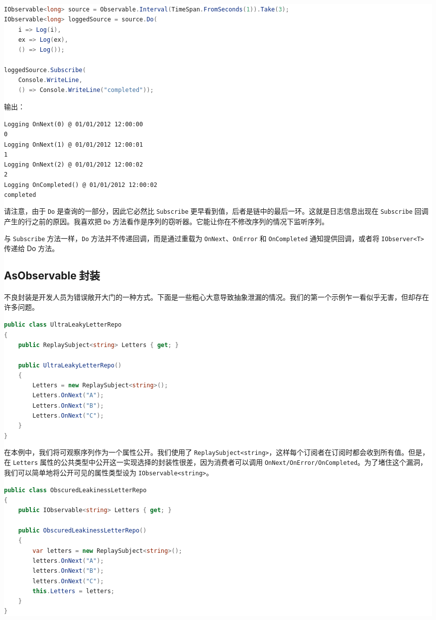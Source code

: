 ```c#
IObservable<long> source = Observable.Interval(TimeSpan.FromSeconds(1)).Take(3);
IObservable<long> loggedSource = source.Do(
    i => Log(i),
    ex => Log(ex),
    () => Log());

loggedSource.Subscribe(
    Console.WriteLine,
    () => Console.WriteLine("completed"));
```

输出：

```
Logging OnNext(0) @ 01/01/2012 12:00:00
0
Logging OnNext(1) @ 01/01/2012 12:00:01
1
Logging OnNext(2) @ 01/01/2012 12:00:02
2
Logging OnCompleted() @ 01/01/2012 12:00:02
completed
```

请注意，由于 `Do` 是查询的一部分，因此它必然比 `Subscribe` 更早看到值，后者是链中的最后一环。这就是日志信息出现在 `Subscribe` 回调产生的行之前的原因。我喜欢把 `Do` 方法看作是序列的窃听器。它能让你在不修改序列的情况下监听序列。

与 `Subscribe` 方法一样，`Do` 方法并不传递回调，而是通过重载为 `OnNext`、`OnError` 和 `OnCompleted` 通知提供回调，或者将 `IObserver<T>` 传递给 Do 方法。

## AsObservable 封装

不良封装是开发人员为错误敞开大门的一种方式。下面是一些粗心大意导致抽象泄漏的情况。我们的第一个示例乍一看似乎无害，但却存在许多问题。

```c#
public class UltraLeakyLetterRepo
{
    public ReplaySubject<string> Letters { get; }

    public UltraLeakyLetterRepo()
    {
        Letters = new ReplaySubject<string>();
        Letters.OnNext("A");
        Letters.OnNext("B");
        Letters.OnNext("C");
    }
}
```

在本例中，我们将可观察序列作为一个属性公开。我们使用了 `ReplaySubject<string>`，这样每个订阅者在订阅时都会收到所有值。但是，在 `Letters` 属性的公共类型中公开这一实现选择的封装性很差，因为消费者可以调用 `OnNext/OnError/OnCompleted`。为了堵住这个漏洞，我们可以简单地将公开可见的属性类型设为 `IObservable<string>`。

```c#
public class ObscuredLeakinessLetterRepo
{
    public IObservable<string> Letters { get; }

    public ObscuredLeakinessLetterRepo()
    {
        var letters = new ReplaySubject<string>();
        letters.OnNext("A");
        letters.OnNext("B");
        letters.OnNext("C");
        this.Letters = letters;
    }
}
```
